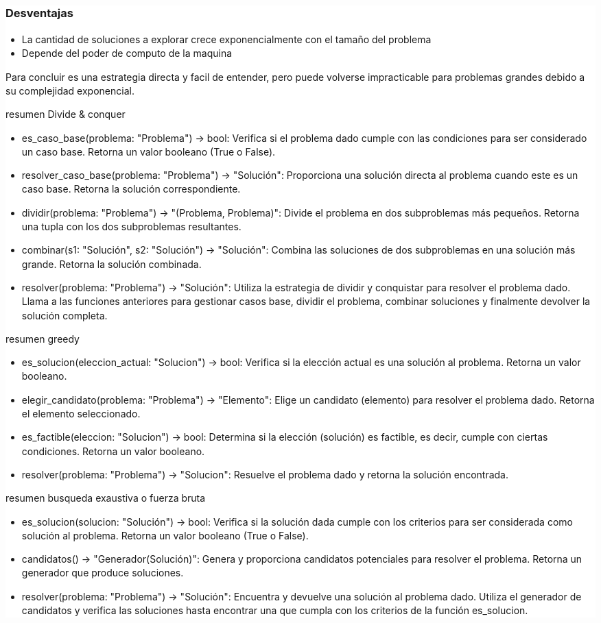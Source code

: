 ### Desventajas
- La cantidad de soluciones a explorar crece exponencialmente con el tamaño del problema
- Depende del poder de computo de la maquina

Para concluir es una estrategia directa y facil de entender, pero puede volverse impracticable para problemas grandes debido a su complejidad exponencial.

resumen Divide & conquer
- es_caso_base(problema: "Problema") -> bool: Verifica si el problema dado cumple con las condiciones para ser considerado un caso base. Retorna un valor booleano (True o False).

- resolver_caso_base(problema: "Problema") -> "Solución": Proporciona una solución directa al problema cuando este es un caso base. Retorna la solución correspondiente.

- dividir(problema: "Problema") -> "(Problema, Problema)": Divide el problema en dos subproblemas más pequeños. Retorna una tupla con los dos subproblemas resultantes.

- combinar(s1: "Solución", s2: "Solución") -> "Solución": Combina las soluciones de dos subproblemas en una solución más grande. Retorna la solución combinada.

- resolver(problema: "Problema") -> "Solución": Utiliza la estrategia de dividir y conquistar para resolver el problema dado. Llama a las funciones anteriores para gestionar casos base, dividir el problema, combinar soluciones y finalmente devolver la solución completa.

resumen greedy

- es_solucion(eleccion_actual: "Solucion") -> bool: Verifica si la elección actual es una solución al problema. Retorna un valor booleano.

- elegir_candidato(problema: "Problema") -> "Elemento": Elige un candidato (elemento) para resolver el problema dado. Retorna el elemento seleccionado.

- es_factible(eleccion: "Solucion") -> bool: Determina si la elección (solución) es factible, es decir, cumple con ciertas condiciones. Retorna un valor booleano.

- resolver(problema: "Problema") -> "Solucion": Resuelve el problema dado y retorna la solución encontrada.

resumen busqueda exaustiva o fuerza bruta

- es_solucion(solucion: "Solución") -> bool: Verifica si la solución dada cumple con los criterios para ser considerada como solución al problema. Retorna un valor booleano (True o False).

- candidatos() -> "Generador(Solución)": Genera y proporciona candidatos potenciales para resolver el problema. Retorna un generador que produce soluciones.

- resolver(problema: "Problema") -> "Solución": Encuentra y devuelve una solución al problema dado. Utiliza el generador de candidatos y verifica las soluciones hasta encontrar una que cumpla con los criterios de la función es_solucion.
